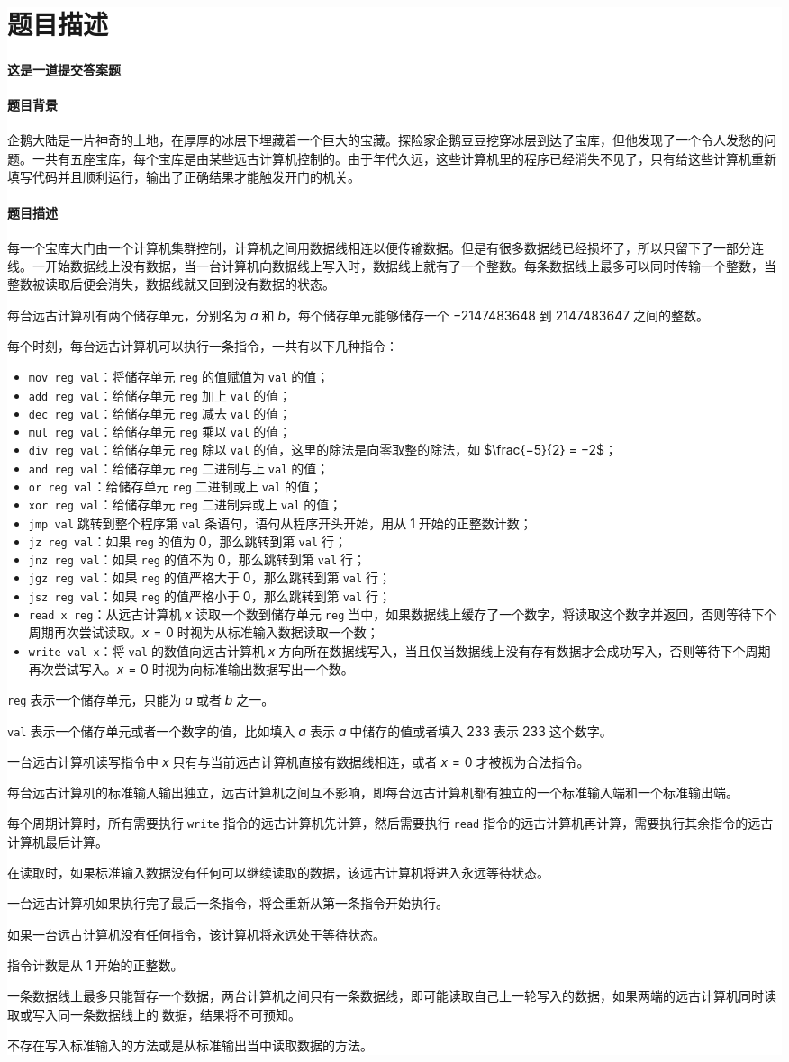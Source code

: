 
# 题目描述

**这是一道提交答案题**

#### 题目背景
企鹅大陆是一片神奇的土地，在厚厚的冰层下埋藏着一个巨大的宝藏。探险家企鹅豆豆挖穿冰层到达了宝库，但他发现了一个令人发愁的问题。一共有五座宝库，每个宝库是由某些远古计算机控制的。由于年代久远，这些计算机里的程序已经消失不见了，只有给这些计算机重新填写代码并且顺利运行，输出了正确结果才能触发开门的机关。

#### 题目描述
每一个宝库大门由一个计算机集群控制，计算机之间用数据线相连以便传输数据。但是有很多数据线已经损坏了，所以只留下了一部分连线。一开始数据线上没有数据，当一台计算机向数据线上写入时，数据线上就有了一个整数。每条数据线上最多可以同时传输一个整数，当整数被读取后便会消失，数据线就又回到没有数据的状态。

每台远古计算机有两个储存单元，分别名为 $a$ 和 $b$，每个储存单元能够储存一个 $−2147483648$ 到 $2147483647$ 之间的整数。

每个时刻，每台远古计算机可以执行一条指令，一共有以下几种指令：
- `mov reg val`：将储存单元 `reg` 的值赋值为 `val` 的值；
- `add reg val`：给储存单元 `reg` 加上 `val` 的值；
- `dec reg val`：给储存单元 `reg` 减去 `val` 的值；
- `mul reg val`：给储存单元 `reg` 乘以 `val` 的值；
- `div reg val`：给储存单元 `reg` 除以 `val` 的值，这里的除法是向零取整的除法，如 $\frac{−5}{2} = −2$；
- `and reg val`：给储存单元 `reg` 二进制与上 `val` 的值；
- `or reg val`：给储存单元 `reg` 二进制或上 `val` 的值；
- `xor reg val`：给储存单元 `reg` 二进制异或上 `val` 的值；
- `jmp val` 跳转到整个程序第 `val` 条语句，语句从程序开头开始，用从 $1$ 开始的正整数计数；
- `jz reg val`：如果 `reg` 的值为 $0$，那么跳转到第 `val` 行；
- `jnz reg val`：如果 `reg` 的值不为 $0$，那么跳转到第 `val` 行；
- `jgz reg val`：如果 `reg` 的值严格大于 $0$，那么跳转到第 `val` 行；
- `jsz reg val`：如果 `reg` 的值严格小于 $0$，那么跳转到第 `val` 行；
- `read x reg`：从远古计算机 $x$ 读取一个数到储存单元 `reg` 当中，如果数据线上缓存了一个数字，将读取这个数字并返回，否则等待下个周期再次尝试读取。$x = 0$ 时视为从标准输入数据读取一个数；
- `write val x`：将 `val` 的数值向远古计算机 $x$ 方向所在数据线写入，当且仅当数据线上没有存有数据才会成功写入，否则等待下个周期再次尝试写入。$x = 0$ 时视为向标准输出数据写出一个数。

`reg` 表示一个储存单元，只能为 $a$ 或者 $b$ 之一。

`val` 表示一个储存单元或者一个数字的值，比如填入 $a$ 表示 $a$ 中储存的值或者填入 $233$ 表示 $233$ 这个数字。

一台远古计算机读写指令中 $x$ 只有与当前远古计算机直接有数据线相连，或者 $x=0$ 才被视为合法指令。

每台远古计算机的标准输入输出独立，远古计算机之间互不影响，即每台远古计算机都有独立的一个标准输入端和一个标准输出端。

每个周期计算时，所有需要执行 `write` 指令的远古计算机先计算，然后需要执行 `read` 指令的远古计算机再计算，需要执行其余指令的远古计算机最后计算。

在读取时，如果标准输入数据没有任何可以继续读取的数据，该远古计算机将进入永远等待状态。

一台远古计算机如果执行完了最后一条指令，将会重新从第一条指令开始执行。

如果一台远古计算机没有任何指令，该计算机将永远处于等待状态。

指令计数是从 $1$ 开始的正整数。

一条数据线上最多只能暂存一个数据，两台计算机之间只有一条数据线，即可能读取自己上一轮写入的数据，如果两端的远古计算机同时读取或写入同一条数据线上的
数据，结果将不可预知。

不存在写入标准输入的方法或是从标准输出当中读取数据的方法。
